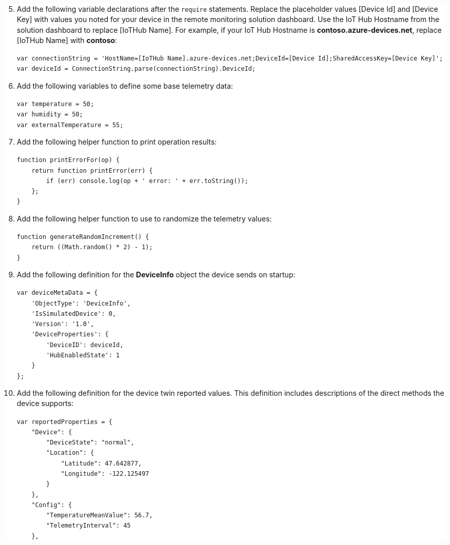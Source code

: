5. Add the following variable declarations after the `require` statements. Replace the placeholder values [Device Id] and [Device Key] with values you noted for your device in the remote monitoring solution dashboard. Use the IoT Hub Hostname from the solution dashboard to replace [IoTHub Name]. For example, if your IoT Hub Hostname is **contoso.azure-devices.net**, replace [IoTHub Name] with **contoso**:

    ```nodejs
    var connectionString = 'HostName=[IoTHub Name].azure-devices.net;DeviceId=[Device Id];SharedAccessKey=[Device Key]';
    var deviceId = ConnectionString.parse(connectionString).DeviceId;
    ```

6. Add the following variables to define some base telemetry data:

    ```nodejs
    var temperature = 50;
    var humidity = 50;
    var externalTemperature = 55;
    ```

7. Add the following helper function to print operation results:

    ```nodejs
    function printErrorFor(op) {
        return function printError(err) {
            if (err) console.log(op + ' error: ' + err.toString());
        };
    }
    ```

8. Add the following helper function to use to randomize the telemetry values:

    ```nodejs
    function generateRandomIncrement() {
        return ((Math.random() * 2) - 1);
    }
    ```

9. Add the following definition for the **DeviceInfo** object the device sends on startup:

    ```nodejs
    var deviceMetaData = {
        'ObjectType': 'DeviceInfo',
        'IsSimulatedDevice': 0,
        'Version': '1.0',
        'DeviceProperties': {
            'DeviceID': deviceId,
            'HubEnabledState': 1
        }
    };
    ```

10. Add the following definition for the device twin reported values. This definition includes descriptions of the direct methods the device supports:

     ```nodejs
     var reportedProperties = {
         "Device": {
             "DeviceState": "normal",
             "Location": {
                 "Latitude": 47.642877,
                 "Longitude": -122.125497
             }
         },
         "Config": {
             "TemperatureMeanValue": 56.7,
             "TelemetryInterval": 45
         },

[lnk-github-repo]: https://github.com/azure/azure-iot-sdk-node
[lnk-github-prepare]: https://github.com/Azure/azure-iot-sdk-node/blob/master/doc/node-devbox-setup.md
